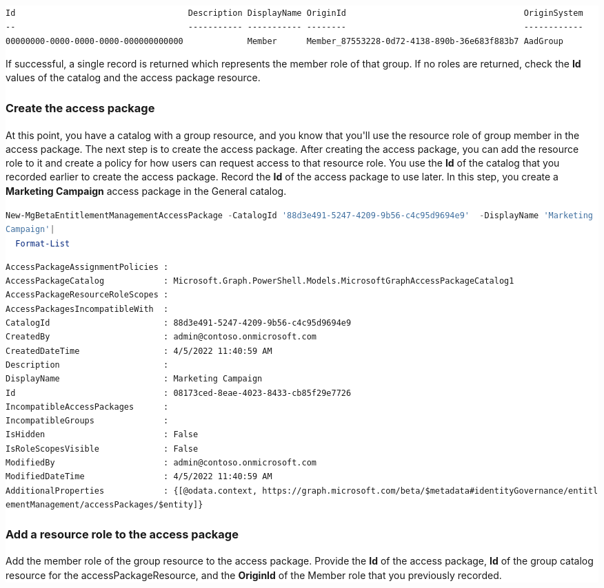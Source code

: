 ```Output
Id                                   Description DisplayName OriginId                                    OriginSystem
--                                   ----------- ----------- --------                                    ------------
00000000-0000-0000-0000-000000000000             Member      Member_87553228-0d72-4138-890b-36e683f883b7 AadGroup
```

If successful, a single record is returned which represents the member role of that group. If no roles are returned, check the **Id** values of the catalog and the access package resource.

### Create the access package

At this point, you have a catalog with a group resource, and you know that you'll use the resource role of group member in the access package. The next step is to create the access package. After creating the access package, you can add the resource role to it and create a policy for how users can request access to that resource role. You use the **Id** of the catalog that you recorded earlier to create the access package. Record the **Id** of the access package to use later. In this step, you create a **Marketing Campaign** access package in the General catalog.

```powershell
New-MgBetaEntitlementManagementAccessPackage -CatalogId '88d3e491-5247-4209-9b56-c4c95d9694e9'  -DisplayName 'Marketing Campaign'| 
  Format-List
```

```Output
AccessPackageAssignmentPolicies :
AccessPackageCatalog            : Microsoft.Graph.PowerShell.Models.MicrosoftGraphAccessPackageCatalog1
AccessPackageResourceRoleScopes :
AccessPackagesIncompatibleWith  :
CatalogId                       : 88d3e491-5247-4209-9b56-c4c95d9694e9
CreatedBy                       : admin@contoso.onmicrosoft.com
CreatedDateTime                 : 4/5/2022 11:40:59 AM
Description                     :
DisplayName                     : Marketing Campaign
Id                              : 08173ced-8eae-4023-8433-cb85f29e7726
IncompatibleAccessPackages      :
IncompatibleGroups              :
IsHidden                        : False
IsRoleScopesVisible             : False
ModifiedBy                      : admin@contoso.onmicrosoft.com
ModifiedDateTime                : 4/5/2022 11:40:59 AM
AdditionalProperties            : {[@odata.context, https://graph.microsoft.com/beta/$metadata#identityGovernance/entitlementManagement/accessPackages/$entity]}
```

### Add a resource role to the access package

Add the member role of the group resource to the access package. Provide the **Id** of the access package, **Id** of the group catalog resource for the accessPackageResource, and the **OriginId** of the Member role that you previously recorded.
